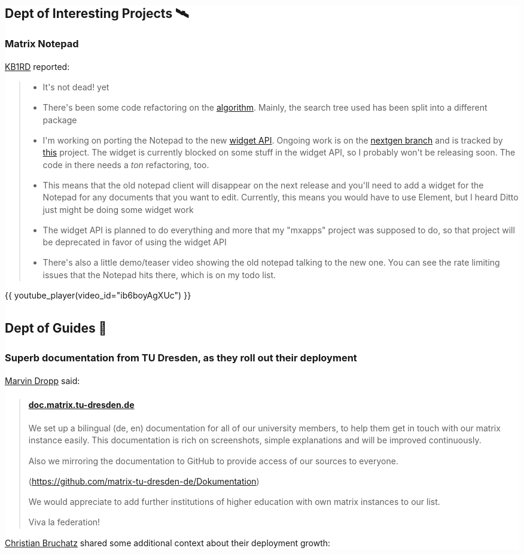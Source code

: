 ## Dept of Interesting Projects 🛰️

### Matrix Notepad

[KB1RD](https://matrix.to/#/@kb1rd:kb1rd.net) reported:

> * It's not dead! yet
>
> * There's been some code refactoring on the [algorithm](https://github.com/anchor-logoot). Mainly, the search tree used has been split into a different package
> * I'm working on porting the Notepad to the new [widget API](https://github.com/matrix-org/matrix-widget-api). Ongoing work is on the [nextgen branch](https://github.com/KB1RD/matrix-notepad/tree/nextgen) and is tracked by [this](https://github.com/KB1RD/matrix-notepad/projects/3) project. The widget is currently blocked on some stuff in the widget API, so I probably won't be releasing soon. The code in there needs a *ton* refactoring, too.
>
> * This means that the old notepad client will disappear on the next release and you'll need to add a widget for the Notepad for any documents that you want to edit. Currently, this means you would have to use Element, but I heard Ditto just might be doing some widget work
> * The widget API is planned to do everything and more that my "mxapps" project was supposed to do, so that project will be deprecated in favor of using the widget API
>
> * There's also a little demo/teaser video showing the old notepad talking to the new one. You can see the rate limiting issues that the Notepad hits there, which is on my todo list.


{{ youtube_player(video_id="ib6boyAgXUc") }}

## Dept of Guides 🧭

### Superb documentation from TU Dresden, as they roll out their deployment

[Marvin Dropp](https://matrix.to/#/@s3858136:tu-dresden.de) said:

> #### [doc.matrix.tu-dresden.de](https://doc.matrix.tu-dresden.de/)
>
> We set up a bilingual (de, en) documentation for all of our university members, to help them get in touch with our matrix instance easily. This documentation is rich on screenshots, simple explanations and will be improved continuously.
>
> Also we mirroring the documentation to GitHub to provide access of our sources to everyone.
>
> (https://github.com/matrix-tu-dresden-de/Dokumentation)
>
> We would appreciate to add further institutions of higher education with own matrix instances to our list.
>
> Viva la federation!

[Christian Bruchatz](https://matrix.to/#/@s8108530:tu-dresden.de) shared some additional context about their deployment growth:
